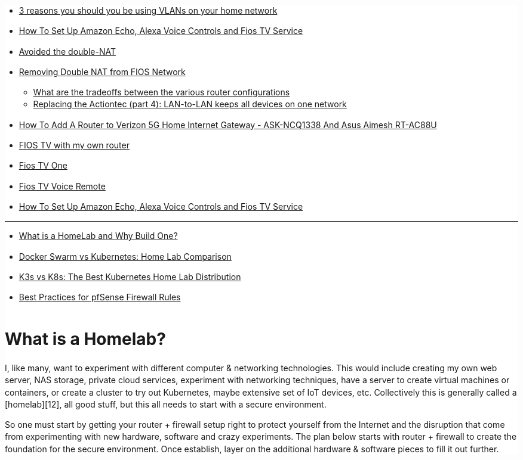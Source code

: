 * [3 reasons you should you be using VLANs on your home network](https://www.msn.com/en-us/money/other/3-reasons-you-should-you-be-using-vlans-on-your-home-network/ar-AA1qbmy3)

* [How To Set Up Amazon Echo, Alexa Voice Controls and Fios TV Service](https://www.verizon.com/support/residential/tv/equipment/alexa.html)

* [Avoided the double-NAT](https://www.reddit.com/r/Fios/comments/1atvwpb/avoided_the_doublenat/)
* [Removing Double NAT from FIOS Network](https://www.reddit.com/r/Fios/comments/k2tfr3/removing_double_nat_from_fios_network/)
  * [What are the tradeoffs between the various router configurations](https://www.dslreports.com/faq/16077)
  * [Replacing the Actiontec (part 4): LAN-to-LAN keeps all devices on one network](https://www.dslreports.com/faq/15993)

* [How To Add A Router to Verizon 5G Home Internet Gateway - ASK-NCQ1338 And Asus Aimesh RT-AC88U](https://www.youtube.com/watch?v=GKbBI38MML8)

* [FIOS TV with my own router](https://www.reddit.com/r/Fios/comments/1b8vq3m/fios_tv_with_my_own_router/)


* [Fios TV One](https://www.verizon.com/home/fios-tv/dvr/)
* [Fios TV Voice Remote](https://www.verizon.com/support/residential/tv/equipment/remote-control/voice-remote)
* [How To Set Up Amazon Echo, Alexa Voice Controls and Fios TV Service](https://www.verizon.com/support/residential/tv/equipment/alexa.html)





---------------



* [What is a HomeLab and Why Build One?](https://www.virtualizationhowto.com/2023/08/what-is-a-homelab-and-why-build-one/)
* [Docker Swarm vs Kubernetes: Home Lab Comparison](https://www.virtualizationhowto.com/2023/08/docker-swarm-vs-kubernetes-home-lab-comparison/)
* [K3s vs K8s: The Best Kubernetes Home Lab Distribution](https://www.virtualizationhowto.com/2023/07/k3s-vs-k8s-the-best-kubernetes-home-lab-distribution/)



* [Best Practices for pfSense Firewall Rules](https://hometechhacker.com/best-practices-for-pfsense-firewall-rules/)



# What is a Homelab?

I, like many, want to experiment with different computer & networking technologies.
This would include creating my own web server, NAS storage, private cloud services,
experiment with networking techniques, have a server to create virtual machines or containers,
or create a cluster to try out Kubernetes, maybe extensive set of IoT devices, etc.
Collectively this is generally called a [homelab][12], all good stuff,
but this all needs to start with a secure environment.

So one must start by getting your router + firewall setup right to protect yourself from the
Internet and the disruption that come from experimenting with new hardware, software
and crazy experiments.
The plan below starts with router + firewall to create the foundation for the secure environment.
Once establish,
layer on the additional hardware & software pieces to fill it out further.
